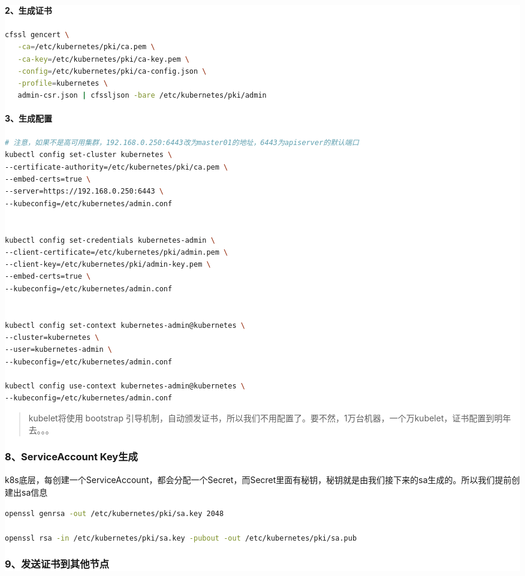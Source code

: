 #### 2、生成证书

```sh
cfssl gencert \
   -ca=/etc/kubernetes/pki/ca.pem \
   -ca-key=/etc/kubernetes/pki/ca-key.pem \
   -config=/etc/kubernetes/pki/ca-config.json \
   -profile=kubernetes \
   admin-csr.json | cfssljson -bare /etc/kubernetes/pki/admin
```



#### 3、生成配置

```sh
# 注意，如果不是高可用集群，192.168.0.250:6443改为master01的地址，6443为apiserver的默认端口
kubectl config set-cluster kubernetes \
--certificate-authority=/etc/kubernetes/pki/ca.pem \
--embed-certs=true \
--server=https://192.168.0.250:6443 \
--kubeconfig=/etc/kubernetes/admin.conf


kubectl config set-credentials kubernetes-admin \
--client-certificate=/etc/kubernetes/pki/admin.pem \
--client-key=/etc/kubernetes/pki/admin-key.pem \
--embed-certs=true \
--kubeconfig=/etc/kubernetes/admin.conf


kubectl config set-context kubernetes-admin@kubernetes \
--cluster=kubernetes \
--user=kubernetes-admin \
--kubeconfig=/etc/kubernetes/admin.conf

kubectl config use-context kubernetes-admin@kubernetes \
--kubeconfig=/etc/kubernetes/admin.conf
```



> kubelet将使用 bootstrap 引导机制，自动颁发证书，所以我们不用配置了。要不然，1万台机器，一个万kubelet，证书配置到明年去。。。

### 8、ServiceAccount Key生成

k8s底层，每创建一个ServiceAccount，都会分配一个Secret，而Secret里面有秘钥，秘钥就是由我们接下来的sa生成的。所以我们提前创建出sa信息

```sh
openssl genrsa -out /etc/kubernetes/pki/sa.key 2048

openssl rsa -in /etc/kubernetes/pki/sa.key -pubout -out /etc/kubernetes/pki/sa.pub
```



### 9、发送证书到其他节点
